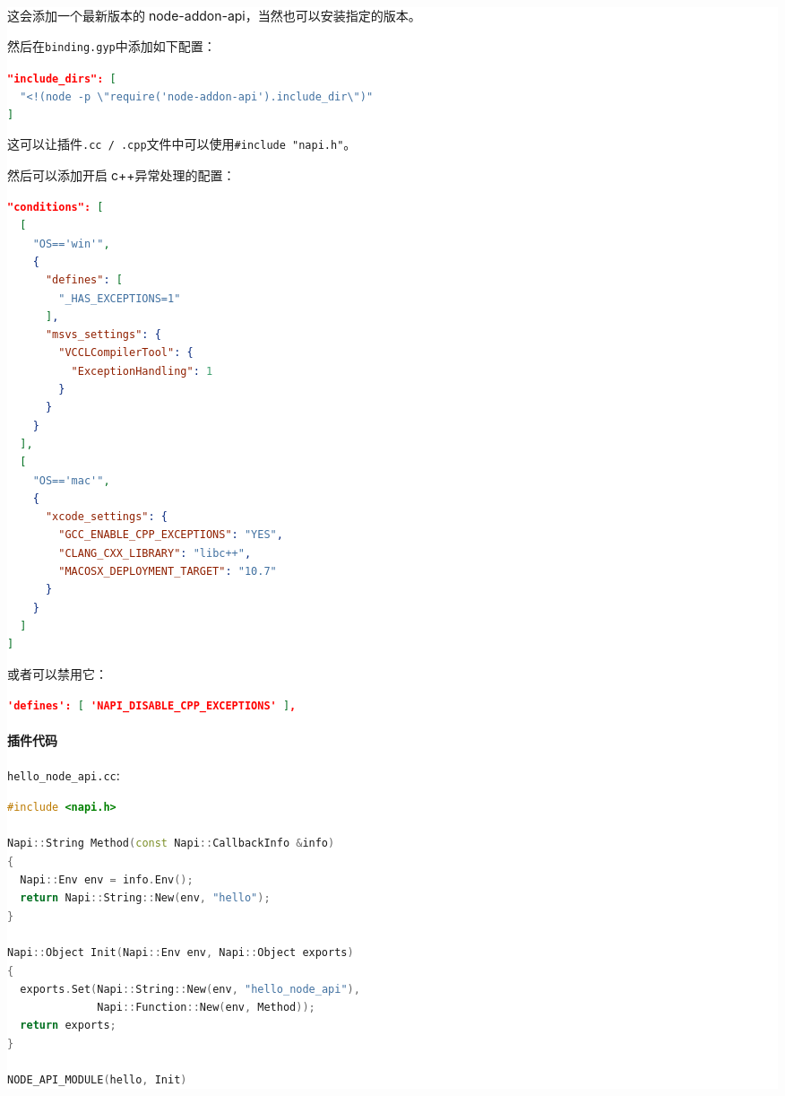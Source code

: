 这会添加一个最新版本的 node-addon-api，当然也可以安装指定的版本。

然后在`binding.gyp`中添加如下配置：

```json
"include_dirs": [
  "<!(node -p \"require('node-addon-api').include_dir\")"
]
```

这可以让插件`.cc / .cpp`文件中可以使用`#include "napi.h"`。

然后可以添加开启 c++异常处理的配置：

```json
"conditions": [
  [
    "OS=='win'",
    {
      "defines": [
        "_HAS_EXCEPTIONS=1"
      ],
      "msvs_settings": {
        "VCCLCompilerTool": {
          "ExceptionHandling": 1
        }
      }
    }
  ],
  [
    "OS=='mac'",
    {
      "xcode_settings": {
        "GCC_ENABLE_CPP_EXCEPTIONS": "YES",
        "CLANG_CXX_LIBRARY": "libc++",
        "MACOSX_DEPLOYMENT_TARGET": "10.7"
      }
    }
  ]
]
```

或者可以禁用它：

```json
'defines': [ 'NAPI_DISABLE_CPP_EXCEPTIONS' ],
```

#### 插件代码

`hello_node_api.cc`:

```c++
#include <napi.h>

Napi::String Method(const Napi::CallbackInfo &info)
{
  Napi::Env env = info.Env();
  return Napi::String::New(env, "hello");
}

Napi::Object Init(Napi::Env env, Napi::Object exports)
{
  exports.Set(Napi::String::New(env, "hello_node_api"),
              Napi::Function::New(env, Method));
  return exports;
}

NODE_API_MODULE(hello, Init)
```